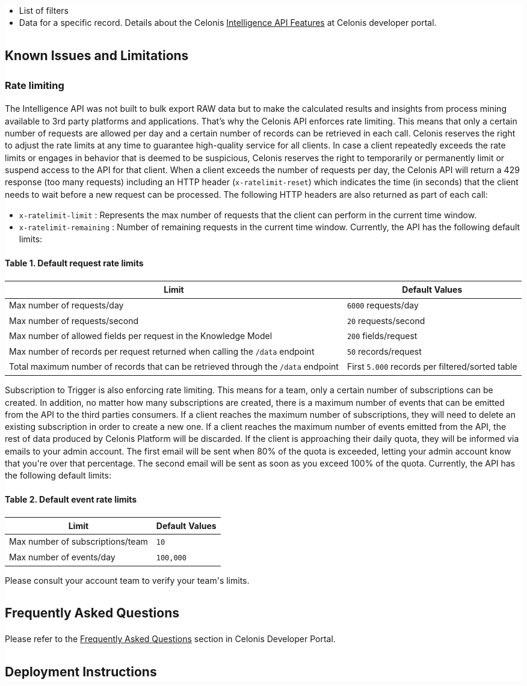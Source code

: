 -   List of filters
-   Data for a specific record.
    Details about the Celonis [Intelligence API Features](https://developer.celonis.com/intelligence-api/features/) at Celonis developer portal.
## Known Issues and Limitations
### Rate limiting
The Intelligence API was not built to bulk export RAW data but to make the calculated results and insights from process mining available to 3rd party platforms and applications. That’s why the Celonis API enforces rate limiting. This means that only a certain number of requests are allowed per day and a certain number of records can be retrieved in each call. Celonis reserves the right to adjust the rate limits at any time to guarantee high-quality service for all clients.
In case a client repeatedly exceeds the rate limits or engages in behavior that is deemed to be suspicious, Celonis reserves the right to temporarily or permanently limit or suspend access to the API for that client.
When a client exceeds the number of requests per day, the Celonis API will return a 429 response (too many requests) including an HTTP header (`x-ratelimit-reset`) which indicates the time (in seconds) that the client needs to wait before a new request can be processed.
The following HTTP headers are also returned as part of each call:
-   `x-ratelimit-limit`  : Represents the max number of requests that the client can perform in the current time window.
-   `x-ratelimit-remaining`  : Number of remaining requests in the current time window.
    Currently, the API has the following default limits:
#### Table 1. Default request rate limits
| **Limit** | **Default Values** |
|--|--|
| Max number of requests/day | `6000` requests/day |
| Max number of requests/second | `20` requests/second |
| Max number of allowed fields per request in the Knowledge Model | `200` fields/request |
| Max number of records per request returned when calling the  `/data`  endpoint | `50` records/request |
| Total maximum number of records that can be retrieved through the  `/data`  endpoint | First `5.000` records per filtered/sorted table |
Subscription to Trigger is also enforcing rate limiting. This means for a team, only a certain number of subscriptions can be created. In addition, no matter how many subscriptions are created, there is a maximum number of events that can be emitted from the API to the third parties consumers.
If a client reaches the maximum number of subscriptions, they will need to delete an existing subscription in order to create a new one.
If a client reaches the maximum number of events emitted from the API, the rest of data produced by Celonis Platform will be discarded.
If the client is approaching their daily quota, they will be informed via emails to your admin account. The first email will be sent when 80% of the quota is exceeded, letting your admin account know that you're over that percentage. The second email will be sent as soon as you exceed 100% of the quota.
Currently, the API has the following default limits:
#### Table 2. Default event rate limits
| **Limit** | **Default Values** |
|--|--|
| Max number of subscriptions/team | `10` |
| Max number of events/day | `100,000` |
Please consult your account team to verify your team's limits.
## Frequently Asked Questions
Please refer to the  [Frequently Asked Questions](https://developer.celonis.com/intelligence-api/faq/) section in Celonis Developer Portal.
## Deployment Instructions
